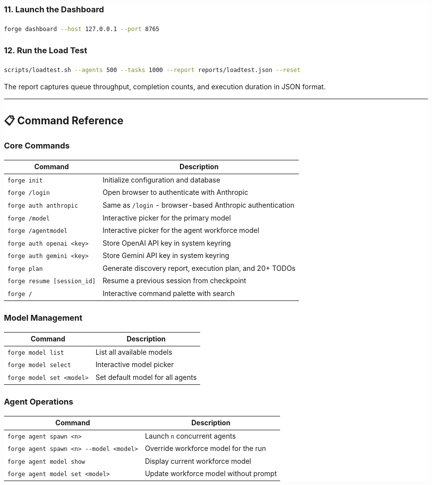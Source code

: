### 11. Launch the Dashboard

```bash
forge dashboard --host 127.0.0.1 --port 8765
```

### 12. Run the Load Test

```bash
scripts/loadtest.sh --agents 500 --tasks 1000 --report reports/loadtest.json --reset
```

The report captures queue throughput, completion counts, and execution duration in JSON format.

---

## 📋 Command Reference

### Core Commands

| Command | Description |
|---------|-------------|
| `forge init` | Initialize configuration and database |
| `forge /login` | Open browser to authenticate with Anthropic |
| `forge auth anthropic` | Same as `/login` - browser-based Anthropic authentication |
| `forge /model` | Interactive picker for the primary model |
| `forge /agentmodel` | Interactive picker for the agent workforce model |
| `forge auth openai <key>` | Store OpenAI API key in system keyring |
| `forge auth gemini <key>` | Store Gemini API key in system keyring |
| `forge plan` | Generate discovery report, execution plan, and 20+ TODOs |
| `forge resume [session_id]` | Resume a previous session from checkpoint |
| `forge /` | Interactive command palette with search |

### Model Management

| Command | Description |
|---------|-------------|
| `forge model list` | List all available models |
| `forge model select` | Interactive model picker |
| `forge model set <model>` | Set default model for all agents |

### Agent Operations

| Command | Description |
|---------|-------------|
| `forge agent spawn <n>` | Launch `n` concurrent agents |
| `forge agent spawn <n> --model <model>` | Override workforce model for the run |
| `forge agent model show` | Display current workforce model |
| `forge agent model set <model>` | Update workforce model without prompt |
